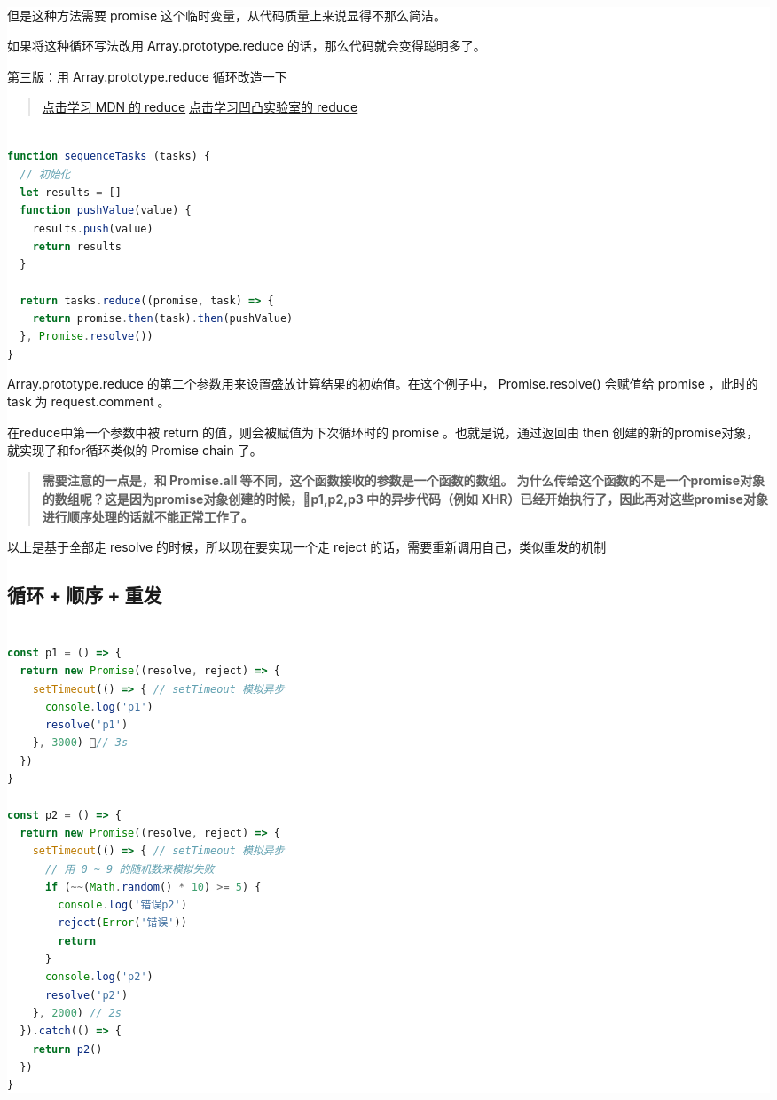 但是这种方法需要 promise 这个临时变量，从代码质量上来说显得不那么简洁。

如果将这种循环写法改用 Array.prototype.reduce 的话，那么代码就会变得聪明多了。

第三版：用 Array.prototype.reduce 循环改造一下

> [点击学习 MDN 的 reduce](https://developer.mozilla.org/zh-CN/docs/Web/JavaScript/Reference/Global_Objects/Array/Reduce)
> [点击学习凹凸实验室的 reduce](https://aotu.io/notes/2016/04/14/js-reduce/index.html)

```js

function sequenceTasks (tasks) {
  // 初始化
  let results = []
  function pushValue(value) {
    results.push(value)
    return results
  }

  return tasks.reduce((promise, task) => {
    return promise.then(task).then(pushValue)
  }, Promise.resolve())
}

```

Array.prototype.reduce 的第二个参数用来设置盛放计算结果的初始值。在这个例子中， Promise.resolve() 会赋值给 promise ，此时的 task 为 request.comment 。

在reduce中第一个参数中被 return 的值，则会被赋值为下次循环时的 promise 。也就是说，通过返回由 then 创建的新的promise对象，就实现了和for循环类似的 Promise chain 了。

> **需要注意的一点是，和 Promise.all 等不同，这个函数接收的参数是一个函数的数组。**
> **为什么传给这个函数的不是一个promise对象的数组呢？这是因为promise对象创建的时候，p1,p2,p3 中的异步代码（例如 XHR）已经开始执行了，因此再对这些promise对象进行顺序处理的话就不能正常工作了。**

以上是基于全部走 resolve 的时候，所以现在要实现一个走 reject 的话，需要重新调用自己，类似重发的机制

## 循环 + 顺序 + 重发

```js

const p1 = () => {
  return new Promise((resolve, reject) => {
    setTimeout(() => { // setTimeout 模拟异步
      console.log('p1')
      resolve('p1')
    }, 3000) // 3s
  })
}

const p2 = () => {
  return new Promise((resolve, reject) => {
    setTimeout(() => { // setTimeout 模拟异步
      // 用 0 ~ 9 的随机数来模拟失败
      if (~~(Math.random() * 10) >= 5) {
        console.log('错误p2')
        reject(Error('错误'))
        return
      }
      console.log('p2')
      resolve('p2')
    }, 2000) // 2s
  }).catch(() => {
    return p2()
  })
}
```